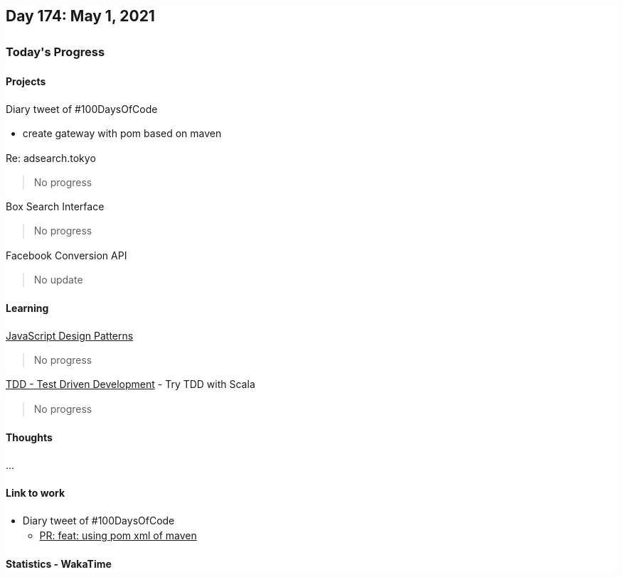 ## Day 174: May 1, 2021

### Today's Progress

#### Projects

Diary tweet of #100DaysOfCode

* create gateway with pom based on maven

Re: adsearch.tokyo

> No progress

Box Search Interface

> No progress

Facebook Conversion API

> No update

#### Learning

[JavaScript Design Patterns](https://www.oreilly.co.jp/books/9784873116181/)

> No progress

[TDD - Test Driven Development](https://www.ohmsha.co.jp/book/9784274217883/) - Try TDD with Scala

> No progress

#### Thoughts

...

#### Link to work

* Diary tweet of #100DaysOfCode
	* [PR: feat: using pom xml of maven](https://github.com/kk0917/diary_tweet_of_100daysofcode/pull/1)

#### Statistics - WakaTime
